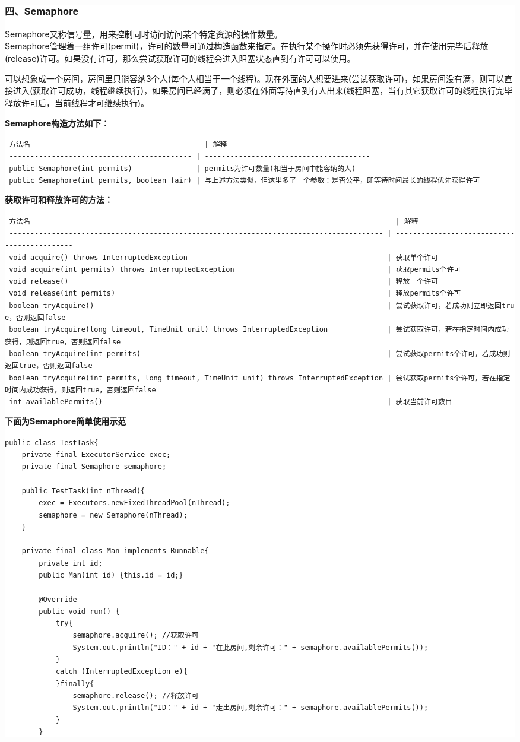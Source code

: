 ### 四、Semaphore

 Semaphore又称信号量，用来控制同时访问访问某个特定资源的操作数量。   
 Semaphore管理着一组许可(permit)，许可的数量可通过构造函数来指定。在执行某个操作时必须先获得许可，并在使用完毕后释放(release)许可。如果没有许可，那么尝试获取许可的线程会进入阻塞状态直到有许可可以使用。

 可以想象成一个房间，房间里只能容纳3个人(每个人相当于一个线程)。现在外面的人想要进来(尝试获取许可)，如果房间没有满，则可以直接进入(获取许可成功，线程继续执行)，如果房间已经满了，则必须在外面等待直到有人出来(线程阻塞，当有其它获取许可的线程执行完毕释放许可后，当前线程才可继续执行)。

 **Semaphore构造方法如下：**

 
     方法名                                         | 解释                                     
     ------------------------------------------- | --------------------------------------- 
     public Semaphore(int permits)               | permits为许可数量(相当于房间中能容纳的人)              
     public Semaphore(int permits, boolean fair) | 与上述方法类似，但这里多了一个参数：是否公平，即等待时间最长的线程优先获得许可

 **获取许可和释放许可的方法：**

 
     方法名                                                                                      | 解释                                          
     ---------------------------------------------------------------------------------------- | -------------------------------------------- 
     void acquire() throws InterruptedException                                               | 获取单个许可                                      
     void acquire(int permits) throws InterruptedException                                    | 获取permits个许可                                
     void release()                                                                           | 释放一个许可                                      
     void release(int permits)                                                                | 释放permits个许可                                
     boolean tryAcquire()                                                                     | 尝试获取许可，若成功则立即返回true，否则返回false               
     boolean tryAcquire(long timeout, TimeUnit unit) throws InterruptedException              | 尝试获取许可，若在指定时间内成功获得，则返回true，否则返回false        
     boolean tryAcquire(int permits)                                                          | 尝试获取permits个许可，若成功则返回true，否则返回false         
     boolean tryAcquire(int permits, long timeout, TimeUnit unit) throws InterruptedException | 尝试获取permits个许可，若在指定时间内成功获得，则返回true，否则返回false
     int availablePermits()                                                                   | 获取当前许可数目                                    

 **下面为Semaphore简单使用示范**

 
```
public class TestTask{
    private final ExecutorService exec;
    private final Semaphore semaphore;

    public TestTask(int nThread){
        exec = Executors.newFixedThreadPool(nThread);
        semaphore = new Semaphore(nThread);
    }

    private final class Man implements Runnable{
        private int id;
        public Man(int id) {this.id = id;}

        @Override
        public void run() {
            try{
                semaphore.acquire(); //获取许可
                System.out.println("ID：" + id + "在此房间,剩余许可：" + semaphore.availablePermits());
            }
            catch (InterruptedException e){
            }finally{
                semaphore.release(); //释放许可
                System.out.println("ID：" + id + "走出房间,剩余许可：" + semaphore.availablePermits());
            }
        }
```